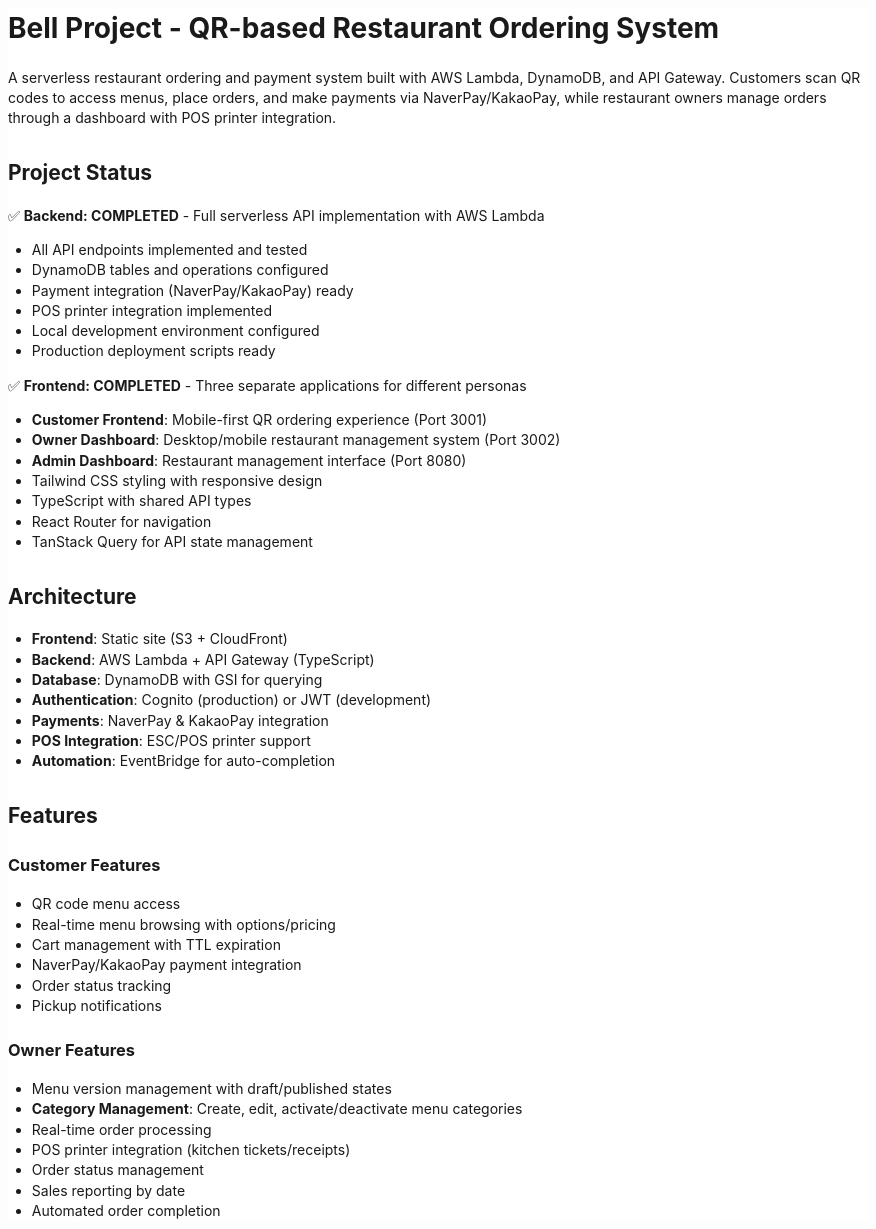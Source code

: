 # Bell Project - QR-based Restaurant Ordering System

A serverless restaurant ordering and payment system built with AWS Lambda, DynamoDB, and API Gateway. Customers scan QR codes to access menus, place orders, and make payments via NaverPay/KakaoPay, while restaurant owners manage orders through a dashboard with POS printer integration.

## Project Status

✅ **Backend: COMPLETED** - Full serverless API implementation with AWS Lambda
- All API endpoints implemented and tested
- DynamoDB tables and operations configured
- Payment integration (NaverPay/KakaoPay) ready
- POS printer integration implemented
- Local development environment configured
- Production deployment scripts ready

✅ **Frontend: COMPLETED** - Three separate applications for different personas
- **Customer Frontend**: Mobile-first QR ordering experience (Port 3001)
- **Owner Dashboard**: Desktop/mobile restaurant management system (Port 3002)  
- **Admin Dashboard**: Restaurant management interface (Port 8080)
- Tailwind CSS styling with responsive design
- TypeScript with shared API types
- React Router for navigation
- TanStack Query for API state management

## Architecture

- **Frontend**: Static site (S3 + CloudFront)
- **Backend**: AWS Lambda + API Gateway (TypeScript)
- **Database**: DynamoDB with GSI for querying
- **Authentication**: Cognito (production) or JWT (development)
- **Payments**: NaverPay & KakaoPay integration
- **POS Integration**: ESC/POS printer support
- **Automation**: EventBridge for auto-completion

## Features

### Customer Features
- QR code menu access
- Real-time menu browsing with options/pricing
- Cart management with TTL expiration
- NaverPay/KakaoPay payment integration
- Order status tracking
- Pickup notifications

### Owner Features
- Menu version management with draft/published states
- **Category Management**: Create, edit, activate/deactivate menu categories
- Real-time order processing
- POS printer integration (kitchen tickets/receipts)
- Order status management
- Sales reporting by date
- Automated order completion
